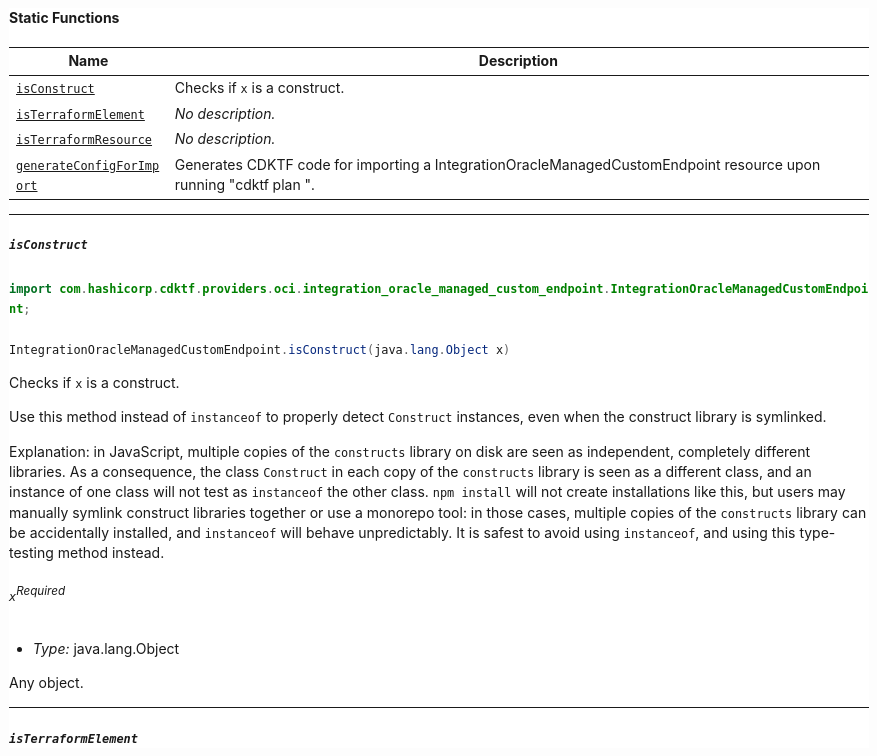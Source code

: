 #### Static Functions <a name="Static Functions" id="Static Functions"></a>

| **Name** | **Description** |
| --- | --- |
| <code><a href="#rhizo-co-terraform-provider-oci.integrationOracleManagedCustomEndpoint.IntegrationOracleManagedCustomEndpoint.isConstruct">isConstruct</a></code> | Checks if `x` is a construct. |
| <code><a href="#rhizo-co-terraform-provider-oci.integrationOracleManagedCustomEndpoint.IntegrationOracleManagedCustomEndpoint.isTerraformElement">isTerraformElement</a></code> | *No description.* |
| <code><a href="#rhizo-co-terraform-provider-oci.integrationOracleManagedCustomEndpoint.IntegrationOracleManagedCustomEndpoint.isTerraformResource">isTerraformResource</a></code> | *No description.* |
| <code><a href="#rhizo-co-terraform-provider-oci.integrationOracleManagedCustomEndpoint.IntegrationOracleManagedCustomEndpoint.generateConfigForImport">generateConfigForImport</a></code> | Generates CDKTF code for importing a IntegrationOracleManagedCustomEndpoint resource upon running "cdktf plan <stack-name>". |

---

##### `isConstruct` <a name="isConstruct" id="rhizo-co-terraform-provider-oci.integrationOracleManagedCustomEndpoint.IntegrationOracleManagedCustomEndpoint.isConstruct"></a>

```java
import com.hashicorp.cdktf.providers.oci.integration_oracle_managed_custom_endpoint.IntegrationOracleManagedCustomEndpoint;

IntegrationOracleManagedCustomEndpoint.isConstruct(java.lang.Object x)
```

Checks if `x` is a construct.

Use this method instead of `instanceof` to properly detect `Construct`
instances, even when the construct library is symlinked.

Explanation: in JavaScript, multiple copies of the `constructs` library on
disk are seen as independent, completely different libraries. As a
consequence, the class `Construct` in each copy of the `constructs` library
is seen as a different class, and an instance of one class will not test as
`instanceof` the other class. `npm install` will not create installations
like this, but users may manually symlink construct libraries together or
use a monorepo tool: in those cases, multiple copies of the `constructs`
library can be accidentally installed, and `instanceof` will behave
unpredictably. It is safest to avoid using `instanceof`, and using
this type-testing method instead.

###### `x`<sup>Required</sup> <a name="x" id="rhizo-co-terraform-provider-oci.integrationOracleManagedCustomEndpoint.IntegrationOracleManagedCustomEndpoint.isConstruct.parameter.x"></a>

- *Type:* java.lang.Object

Any object.

---

##### `isTerraformElement` <a name="isTerraformElement" id="rhizo-co-terraform-provider-oci.integrationOracleManagedCustomEndpoint.IntegrationOracleManagedCustomEndpoint.isTerraformElement"></a>
